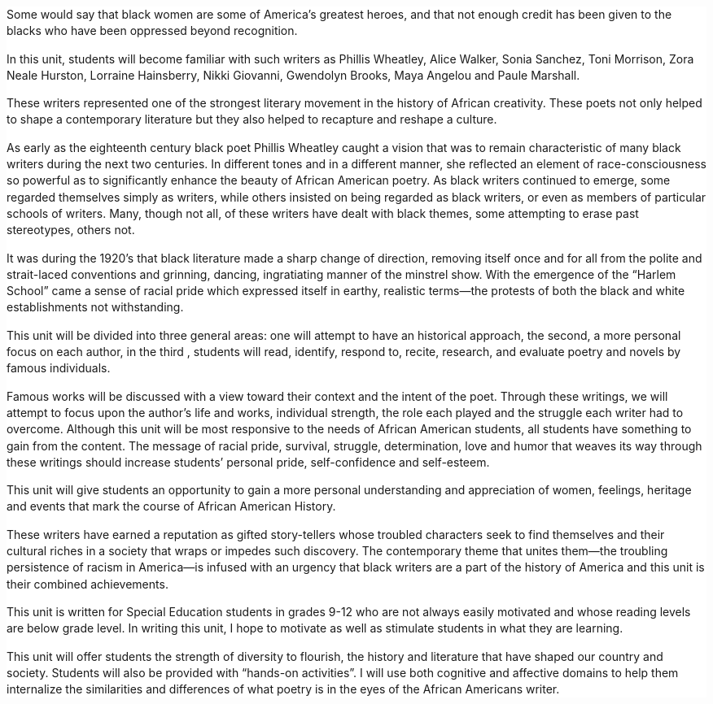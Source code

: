   Some would say that black women are some of America’s greatest heroes, and that not enough credit has been given to the blacks who have been oppressed beyond recognition.
 </p>
 <p>
  In this unit, students will become familiar with such writers as Phillis Wheatley, Alice Walker, Sonia Sanchez, Toni Morrison, Zora Neale Hurston, Lorraine Hainsberry, Nikki Giovanni, Gwendolyn Brooks, Maya Angelou and Paule Marshall.
 </p>
 <p>
  These writers represented one of the strongest literary movement in the history of African creativity. These poets not only helped to shape a contemporary literature but they also helped to recapture and reshape a culture.
 </p>
 <p>
  As early as the eighteenth century black poet Phillis Wheatley caught a vision that was to remain characteristic of many black writers during the next two centuries. In different tones and in a different manner, she reflected an element of race-consciousness so powerful as to significantly enhance the beauty of African American poetry. As black writers continued to emerge, some regarded themselves simply as writers, while others insisted on being regarded as black writers, or even as members of particular schools of writers. Many, though not all, of these writers have dealt with black themes, some attempting to erase past stereotypes, others not.
 </p>
 <p>
  It was during the 1920’s that black literature made a sharp change of direction, removing itself once and for all from the polite and strait-laced conventions and grinning, dancing, ingratiating manner of the minstrel show. With the emergence of the “Harlem School” came a sense of racial pride which expressed itself in earthy, realistic terms—the protests of both the black and white establishments not withstanding.
 </p>
 <p>
  This unit will be divided into three general areas: one will attempt to have an historical approach, the second, a more personal focus on each author, in the third , students will read, identify, respond to, recite, research, and evaluate poetry and novels by famous individuals.
 </p>
 <p>
  Famous works will be discussed with a view toward their context and the intent of the poet. Through these writings, we will attempt to focus upon the author’s life and works, individual strength, the role each played and the struggle each writer had to overcome. Although this unit will be most responsive to the needs of African American students, all students have something to gain from the content. The message of racial pride, survival, struggle, determination, love and humor that weaves its way through these writings should increase students’ personal pride, self-confidence and self-esteem.
 </p>
 <p>
  This unit will give students an opportunity to gain a more personal understanding and appreciation of women, feelings, heritage and events that mark the course of African American History.
 </p>
 <p>
  These writers have earned a reputation as gifted story-tellers whose troubled characters seek to find themselves and their cultural riches in a society that wraps or impedes such discovery. The contemporary theme that unites them—the troubling persistence of racism in America—is infused with an urgency that black writers are a part of the history of America and this unit is their combined achievements.
 </p>
 <p>
  This unit is written for Special Education students in grades 9-12 who are not always easily motivated and whose reading levels are below grade level. In writing this unit, I hope to motivate as well as stimulate students in what they are learning.
 </p>
 <p>
  This unit will offer students the strength of diversity to flourish, the history and literature that have shaped our country and society. Students will also be provided with “hands-on activities”. I will use both cognitive and affective domains to help them internalize the similarities and differences of what poetry is in the eyes of the African Americans writer.
 </p>